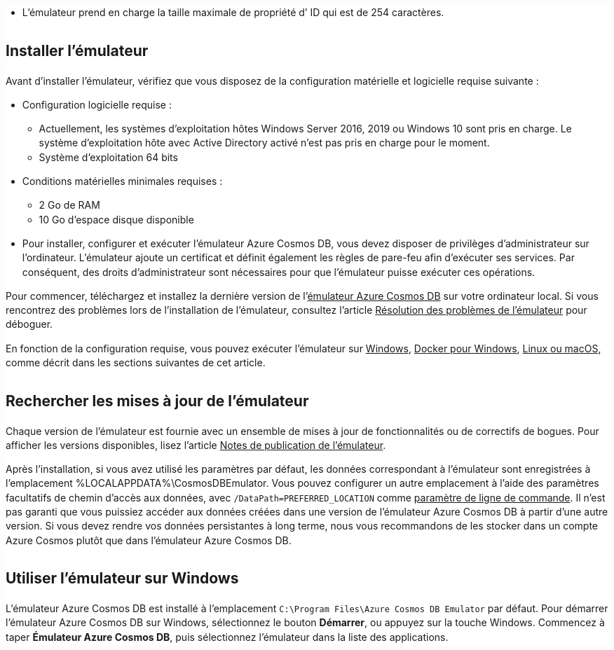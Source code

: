 * L’émulateur prend en charge la taille maximale de propriété d’ ID qui est de 254 caractères.

## <a name="install-the-emulator"></a>Installer l’émulateur

Avant d’installer l’émulateur, vérifiez que vous disposez de la configuration matérielle et logicielle requise suivante :

* Configuration logicielle requise :
  * Actuellement, les systèmes d’exploitation hôtes Windows Server 2016, 2019 ou Windows 10 sont pris en charge. Le système d’exploitation hôte avec Active Directory activé n’est pas pris en charge pour le moment.
  * Système d’exploitation 64 bits

* Conditions matérielles minimales requises :
  * 2 Go de RAM
  * 10 Go d’espace disque disponible

* Pour installer, configurer et exécuter l’émulateur Azure Cosmos DB, vous devez disposer de privilèges d’administrateur sur l’ordinateur. L’émulateur ajoute un certificat et définit également les règles de pare-feu afin d’exécuter ses services. Par conséquent, des droits d’administrateur sont nécessaires pour que l’émulateur puisse exécuter ces opérations.

Pour commencer, téléchargez et installez la dernière version de l’[émulateur Azure Cosmos DB](https://aka.ms/cosmosdb-emulator) sur votre ordinateur local. Si vous rencontrez des problèmes lors de l’installation de l’émulateur, consultez l’article [Résolution des problèmes de l’émulateur](troubleshoot-local-emulator.md) pour déboguer.

En fonction de la configuration requise, vous pouvez exécuter l’émulateur sur [Windows](#run-on-windows), [Docker pour Windows](#run-on-windows-docker), [Linux ou macOS](#run-on-linux-macos), comme décrit dans les sections suivantes de cet article.

## <a name="check-for-emulator-updates"></a>Rechercher les mises à jour de l’émulateur

Chaque version de l’émulateur est fournie avec un ensemble de mises à jour de fonctionnalités ou de correctifs de bogues. Pour afficher les versions disponibles, lisez l’article [Notes de publication de l’émulateur](local-emulator-release-notes.md).

Après l’installation, si vous avez utilisé les paramètres par défaut, les données correspondant à l’émulateur sont enregistrées à l’emplacement %LOCALAPPDATA%\CosmosDBEmulator. Vous pouvez configurer un autre emplacement à l’aide des paramètres facultatifs de chemin d’accès aux données, avec `/DataPath=PREFERRED_LOCATION` comme [paramètre de ligne de commande](emulator-command-line-parameters.md). Il n’est pas garanti que vous puissiez accéder aux données créées dans une version de l’émulateur Azure Cosmos DB à partir d’une autre version. Si vous devez rendre vos données persistantes à long terme, nous vous recommandons de les stocker dans un compte Azure Cosmos plutôt que dans l’émulateur Azure Cosmos DB.

## <a name="use-the-emulator-on-windows"></a><a id="run-on-windows"></a>Utiliser l’émulateur sur Windows

L’émulateur Azure Cosmos DB est installé à l’emplacement `C:\Program Files\Azure Cosmos DB Emulator` par défaut. Pour démarrer l’émulateur Azure Cosmos DB sur Windows, sélectionnez le bouton **Démarrer**, ou appuyez sur la touche Windows. Commencez à taper **Émulateur Azure Cosmos DB**, puis sélectionnez l’émulateur dans la liste des applications.
